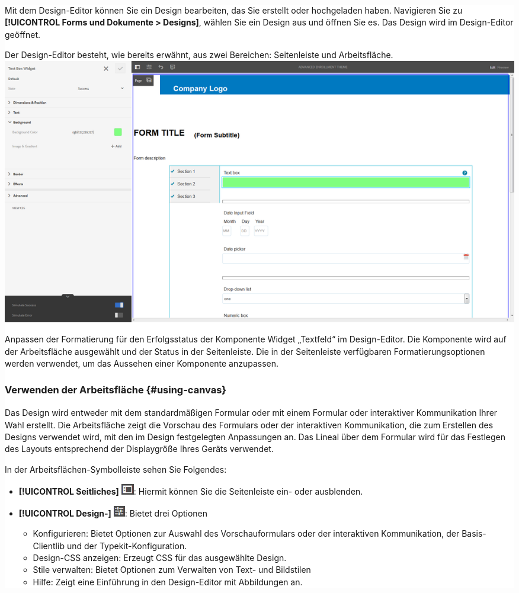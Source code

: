 Mit dem Design-Editor können Sie ein Design bearbeiten, das Sie erstellt oder hochgeladen haben. Navigieren Sie zu **[!UICONTROL Forms und Dokumente > Designs]**, wählen Sie ein Design aus und öffnen Sie es. Das Design wird im Design-Editor geöffnet.

Der Design-Editor besteht, wie bereits erwähnt, aus zwei Bereichen: Seitenleiste und Arbeitsfläche.
![theme-editor](assets/theme-editor.png)

Anpassen der Formatierung für den Erfolgsstatus der Komponente Widget „Textfeld“ im Design-Editor. Die Komponente wird auf der Arbeitsfläche ausgewählt und der Status in der Seitenleiste. Die in der Seitenleiste verfügbaren Formatierungsoptionen werden verwendet, um das Aussehen einer Komponente anzupassen.

### Verwenden der Arbeitsfläche {#using-canvas}

Das Design wird entweder mit dem standardmäßigen Formular oder mit einem Formular oder interaktiver Kommunikation Ihrer Wahl erstellt. Die Arbeitsfläche zeigt die Vorschau des Formulars oder der interaktiven Kommunikation, die zum Erstellen des Designs verwendet wird, mit den im Design festgelegten Anpassungen an. Das Lineal über dem Formular wird für das Festlegen des Layouts entsprechend der Displaygröße Ihres Geräts verwendet.

In der Arbeitsflächen-Symbolleiste sehen Sie Folgendes:

* **[!UICONTROL Seitliches]** ![Bedienfeld ein/aus](assets/toggle-side-panel.png): Hiermit können Sie die Seitenleiste ein- oder ausblenden.

* **[!UICONTROL Design-]** ![Optionen design-options](assets/theme-options.png): Bietet drei Optionen

   * Konfigurieren: Bietet Optionen zur Auswahl des Vorschauformulars oder der interaktiven Kommunikation, der Basis-Clientlib und der Typekit-Konfiguration.
   * Design-CSS anzeigen: Erzeugt CSS für das ausgewählte Design.
   * Stile verwalten: Bietet Optionen zum Verwalten von Text- und Bildstilen
   * Hilfe: Zeigt eine Einführung in den Design-Editor mit Abbildungen an.
